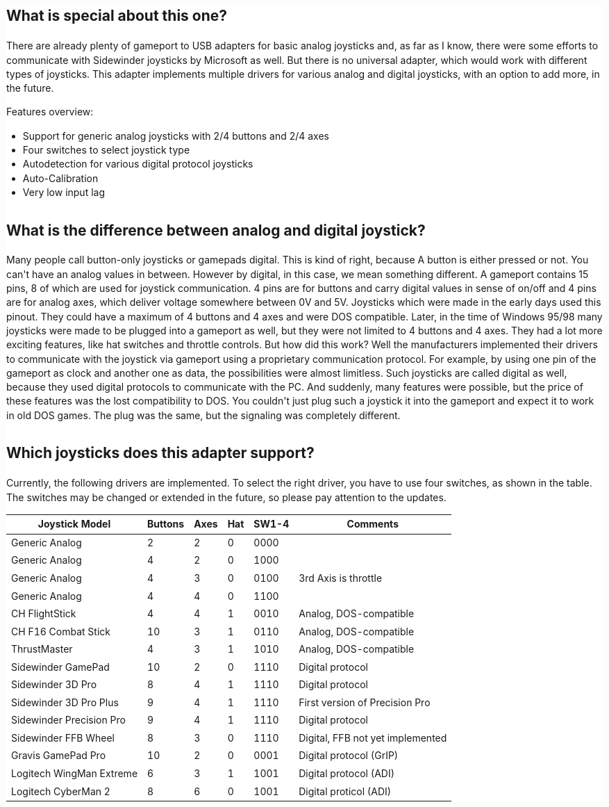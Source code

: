 ## What is special about this one?

There are already plenty of gameport to USB adapters for basic analog joysticks
and, as far as I know, there were some efforts to communicate with Sidewinder
joysticks by Microsoft as well. But there is no universal adapter, which would
work with different types of joysticks. This adapter implements multiple drivers
for various analog and digital joysticks, with an option to add more, in the 
future.

Features overview:
* Support for generic analog joysticks with 2/4 buttons and 2/4 axes
* Four switches to select joystick type
* Autodetection for various digital protocol joysticks
* Auto-Calibration
* Very low input lag

## What is the difference between analog and digital joystick?

Many people call button-only joysticks or gamepads digital. This is kind of
right, because A button is either pressed or not. You can't have an analog
values in between. However by digital, in this case, we mean something different.
A gameport contains 15 pins, 8 of which are used for joystick communication. 4
pins are for buttons and carry digital values in sense of on/off and 4 pins are
for analog axes, which deliver voltage somewhere between 0V and 5V. Joysticks
which were made in the early days used this pinout. They could have a
maximum of 4 buttons and 4 axes and were DOS compatible. Later, in the time of
Windows 95/98 many joysticks were made to be plugged into a gameport as well,
but they were not limited to 4 buttons and 4 axes. They had a lot more exciting
features, like hat switches and throttle controls. But how did this work? Well
the manufacturers implemented their drivers to communicate with the joystick via
gameport using a proprietary communication protocol. For example, by using one
pin of the gameport as clock and another one as data, the possibilities were
almost limitless. Such joysticks are called digital as well, because they used
digital protocols to communicate with the PC. And suddenly, many features were
possible, but the price of these features was the lost compatibility to DOS. You
couldn't just plug such a joystick it into the gameport and expect it to work in
old DOS games. The plug was the same, but the signaling was completely different.

## Which joysticks does this adapter support?

Currently, the following drivers are implemented. To select the right driver, you
have to use four switches, as shown in the table. The switches may be changed or
extended in the future, so please pay attention to the updates.

Joystick Model           | Buttons | Axes  |  Hat | SW1-4 | Comments
-------------------------|---------|-------|------|-------|-------------------------------------
Generic Analog           | 2       | 2     | 0    | 0000  | 
Generic Analog           | 4       | 2     | 0    | 1000  | 
Generic Analog           | 4       | 3     | 0    | 0100  | 3rd Axis is throttle
Generic Analog           | 4       | 4     | 0    | 1100  | 
CH FlightStick           | 4       | 4     | 1    | 0010  | Analog, DOS-compatible
CH F16 Combat Stick      | 10      | 3     | 1    | 0110  | Analog, DOS-compatible
ThrustMaster             | 4       | 3     | 1    | 1010  | Analog, DOS-compatible 
Sidewinder GamePad       | 10      | 2     | 0    | 1110  | Digital protocol
Sidewinder 3D Pro        | 8       | 4     | 1    | 1110  | Digital protocol
Sidewinder 3D Pro Plus   | 9       | 4     | 1    | 1110  | First version of Precision Pro
Sidewinder Precision Pro | 9       | 4     | 1    | 1110  | Digital protocol
Sidewinder FFB Wheel     | 8       | 3     | 0    | 1110  | Digital, FFB not yet implemented
Gravis GamePad Pro       | 10      | 2     | 0    | 0001  | Digital protocol (GrIP)
Logitech WingMan Extreme | 6       | 3     | 1    | 1001  | Digital protocol (ADI)
Logitech CyberMan 2      | 8       | 6     | 0    | 1001  | Digital proticol (ADI)
